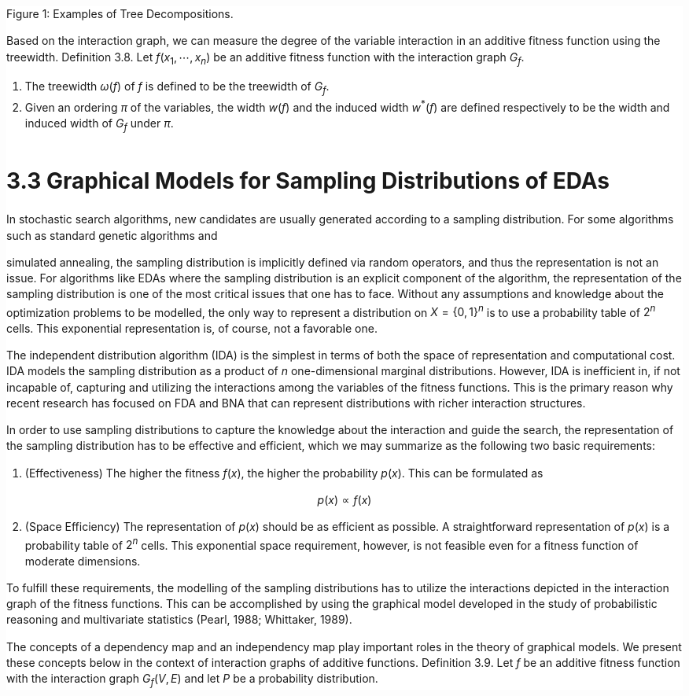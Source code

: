 Figure 1: Examples of Tree Decompositions.

Based on the interaction graph, we can measure the degree of the variable interaction in an additive fitness function using the treewidth.
Definition 3.8. Let $f\left(x_{1}, \cdots, x_{n}\right)$ be an additive fitness function with the interaction graph $G_{f}$.

1. The treewidth $\omega(f)$ of $f$ is defined to be the treewidth of $G_{f}$.
2. Given an ordering $\pi$ of the variables, the width $w(f)$ and the induced width $w^{*}(f)$ are defined respectively to be the width and induced width of $G_{f}$ under $\pi$.

# 3.3 Graphical Models for Sampling Distributions of EDAs 

In stochastic search algorithms, new candidates are usually generated according to a sampling distribution. For some algorithms such as standard genetic algorithms and

simulated annealing, the sampling distribution is implicitly defined via random operators, and thus the representation is not an issue. For algorithms like EDAs where the sampling distribution is an explicit component of the algorithm, the representation of the sampling distribution is one of the most critical issues that one has to face. Without any assumptions and knowledge about the optimization problems to be modelled, the only way to represent a distribution on $X=\{0,1\}^{n}$ is to use a probability table of $2^{n}$ cells. This exponential representation is, of course, not a favorable one.

The independent distribution algorithm (IDA) is the simplest in terms of both the space of representation and computational cost. IDA models the sampling distribution as a product of $n$ one-dimensional marginal distributions. However, IDA is inefficient in, if not incapable of, capturing and utilizing the interactions among the variables of the fitness functions. This is the primary reason why recent research has focused on FDA and BNA that can represent distributions with richer interaction structures.

In order to use sampling distributions to capture the knowledge about the interaction and guide the search, the representation of the sampling distribution has to be effective and efficient, which we may summarize as the following two basic requirements:

1. (Effectiveness) The higher the fitness $f(x)$, the higher the probability $p(x)$. This can be formulated as

$$
p(x) \propto f(x)
$$

2. (Space Efficiency) The representation of $p(x)$ should be as efficient as possible. A straightforward representation of $p(x)$ is a probability table of $2^{n}$ cells. This exponential space requirement, however, is not feasible even for a fitness function of moderate dimensions.

To fulfill these requirements, the modelling of the sampling distributions has to utilize the interactions depicted in the interaction graph of the fitness functions. This can be accomplished by using the graphical model developed in the study of probabilistic reasoning and multivariate statistics (Pearl, 1988; Whittaker, 1989).

The concepts of a dependency map and an independency map play important roles in the theory of graphical models. We present these concepts below in the context of interaction graphs of additive functions.
Definition 3.9. Let $f$ be an additive fitness function with the interaction graph $G_{f}(V, E)$ and let $P$ be a probability distribution.
